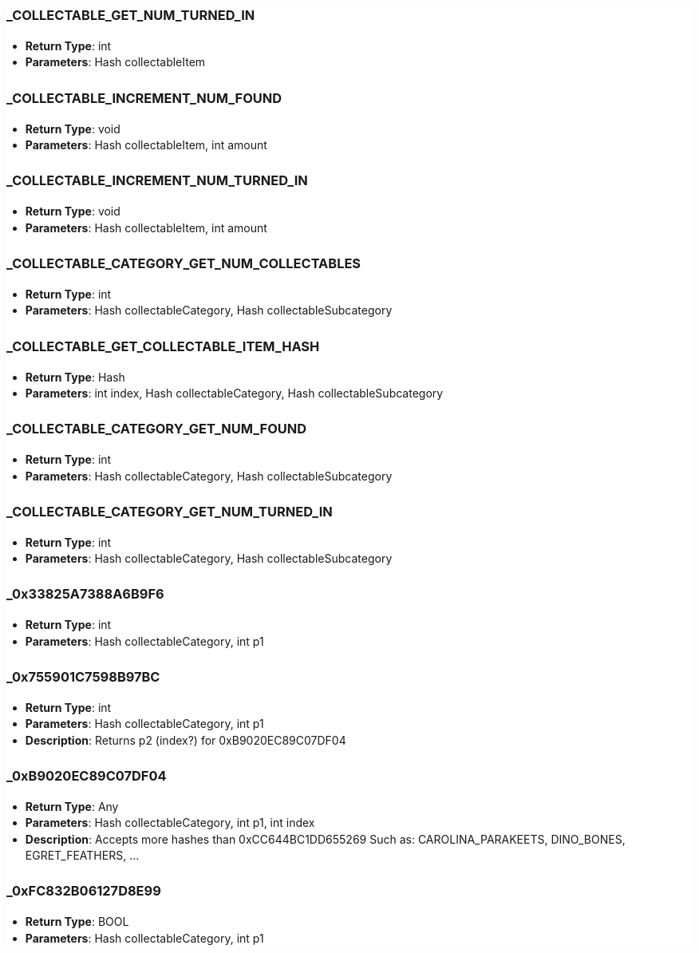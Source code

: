 ### _COLLECTABLE_GET_NUM_TURNED_IN
- **Return Type**: int
- **Parameters**: Hash collectableItem

### _COLLECTABLE_INCREMENT_NUM_FOUND
- **Return Type**: void
- **Parameters**: Hash collectableItem, int amount

### _COLLECTABLE_INCREMENT_NUM_TURNED_IN
- **Return Type**: void
- **Parameters**: Hash collectableItem, int amount

### _COLLECTABLE_CATEGORY_GET_NUM_COLLECTABLES
- **Return Type**: int
- **Parameters**: Hash collectableCategory, Hash collectableSubcategory

### _COLLECTABLE_GET_COLLECTABLE_ITEM_HASH
- **Return Type**: Hash
- **Parameters**: int index, Hash collectableCategory, Hash collectableSubcategory

### _COLLECTABLE_CATEGORY_GET_NUM_FOUND
- **Return Type**: int
- **Parameters**: Hash collectableCategory, Hash collectableSubcategory

### _COLLECTABLE_CATEGORY_GET_NUM_TURNED_IN
- **Return Type**: int
- **Parameters**: Hash collectableCategory, Hash collectableSubcategory

### _0x33825A7388A6B9F6
- **Return Type**: int
- **Parameters**: Hash collectableCategory, int p1

### _0x755901C7598B97BC
- **Return Type**: int
- **Parameters**: Hash collectableCategory, int p1
- **Description**: Returns p2 (index?) for 0xB9020EC89C07DF04

### _0xB9020EC89C07DF04
- **Return Type**: Any
- **Parameters**: Hash collectableCategory, int p1, int index
- **Description**: Accepts more hashes than 0xCC644BC1DD655269 Such as: CAROLINA_PARAKEETS, DINO_BONES, EGRET_FEATHERS, ...

### _0xFC832B06127D8E99
- **Return Type**: BOOL
- **Parameters**: Hash collectableCategory, int p1

